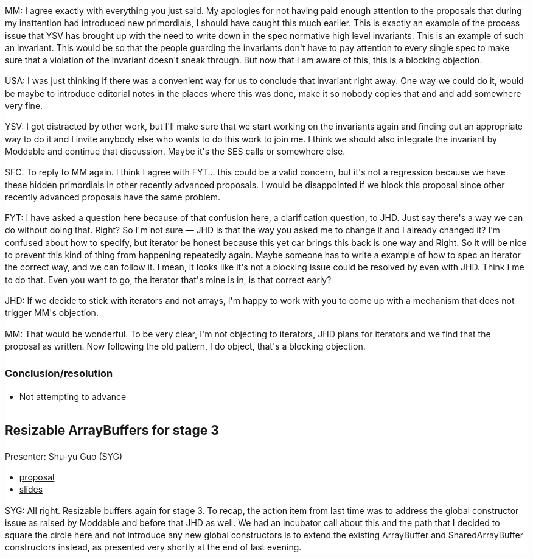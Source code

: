MM: I agree exactly with everything you just said. My apologies for not having paid enough attention to the proposals that during my inattention had introduced new primordials, I should have caught this much earlier. This is exactly an example of the process issue that YSV has brought up with the need to write down in the spec normative high level invariants. This is an example of such an invariant. This would be so that the people guarding the invariants don't have to pay attention to every single spec to make sure that a violation of the invariant doesn't sneak through. But now that I am aware of this, this is a blocking objection.

USA: I was just thinking if there was a convenient way for us to conclude that invariant right away. One way we could do it, would be maybe to introduce editorial notes in the places where this was done, make it so nobody copies that and and add somewhere very fine.

YSV: I got distracted by other work, but I'll make sure that we start working on the invariants again and finding out an appropriate way to do it and I invite anybody else who wants to do this work to join me. I think we should also integrate the invariant by Moddable and continue that discussion. Maybe it's the SES calls or somewhere else.

SFC: To reply to MM again. I think I agree with FYT… this could be a valid concern, but it's not a regression because we have these hidden primordials in other recently advanced proposals. I would be disappointed if we block this proposal since other recently advanced proposals have the same problem.

FYT: I have asked a question here because of that confusion here, a clarification question, to JHD. Just say there's a way we can do without doing that. Right? So I'm not sure — JHD is that the way you asked me to change it and I already changed it? I’m confused about how to specify, but iterator be honest because this yet car brings this back is one way and Right. So it will be nice to prevent this kind of thing from happening repeatedly again. Maybe someone has to write a example of how to spec an iterator the correct way, and we can follow it. I mean, it looks like it's not a blocking issue could be resolved by even with JHD. Think I me to do that. Even you want to go, the iterator that's mine is in, is that correct early?

JHD: If we decide to stick with iterators and not arrays, I'm happy to work with you to come up with a mechanism that does not trigger MM's objection.

MM: That would be wonderful. To be very clear, I'm not objecting to iterators, JHD plans for iterators and we find that the proposal as written. Now following the old pattern, I do object, that's a blocking objection.

### Conclusion/resolution

- Not attempting to advance

## Resizable ArrayBuffers for stage 3

Presenter: Shu-yu Guo (SYG)

- [proposal](https://github.com/tc39/proposal-resizablearraybuffer)
- [slides](https://docs.google.com/presentation/d/1K7t8lphY45yOfvsTOHxF4wZiMFCsVZZ_Bf_Wc7S3I_g/edit?usp=sharing)

SYG: All right. Resizable buffers again for stage 3. To recap, the action item from last time was to address the global constructor issue as raised by Moddable and before that JHD as well. We had an incubator call about this and the path that I decided to square the circle here and not introduce any new global constructors is to extend the existing ArrayBuffer and SharedArrayBuffer constructors instead, as presented very shortly at the end of last evening.
